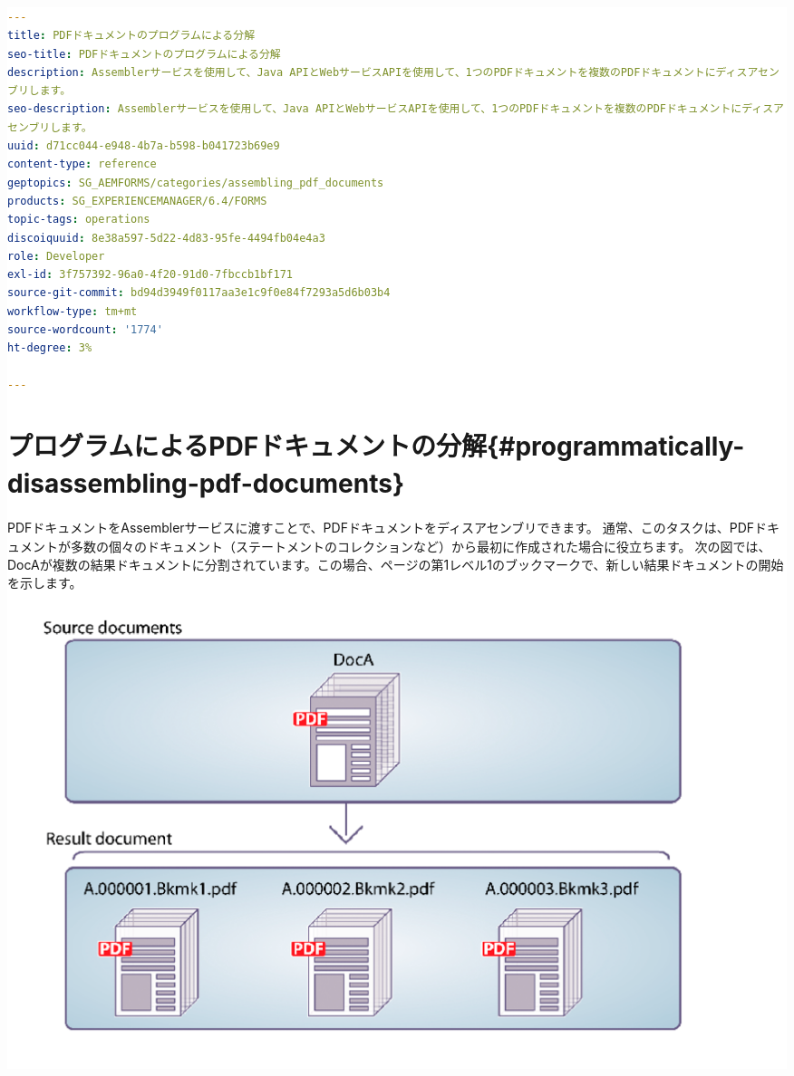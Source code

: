 ```yaml
---
title: PDFドキュメントのプログラムによる分解
seo-title: PDFドキュメントのプログラムによる分解
description: Assemblerサービスを使用して、Java APIとWebサービスAPIを使用して、1つのPDFドキュメントを複数のPDFドキュメントにディスアセンブリします。
seo-description: Assemblerサービスを使用して、Java APIとWebサービスAPIを使用して、1つのPDFドキュメントを複数のPDFドキュメントにディスアセンブリします。
uuid: d71cc044-e948-4b7a-b598-b041723b69e9
content-type: reference
geptopics: SG_AEMFORMS/categories/assembling_pdf_documents
products: SG_EXPERIENCEMANAGER/6.4/FORMS
topic-tags: operations
discoiquuid: 8e38a597-5d22-4d83-95fe-4494fb04e4a3
role: Developer
exl-id: 3f757392-96a0-4f20-91d0-7fbccb1bf171
source-git-commit: bd94d3949f0117aa3e1c9f0e84f7293a5d6b03b4
workflow-type: tm+mt
source-wordcount: '1774'
ht-degree: 3%

---
```


# プログラムによるPDFドキュメントの分解{#programmatically-disassembling-pdf-documents}

PDFドキュメントをAssemblerサービスに渡すことで、PDFドキュメントをディスアセンブリできます。 通常、このタスクは、PDFドキュメントが多数の個々のドキュメント（ステートメントのコレクションなど）から最初に作成された場合に役立ちます。 次の図では、DocAが複数の結果ドキュメントに分割されています。この場合、ページの第1レベル1のブックマークで、新しい結果ドキュメントの開始を示します。

![pd_pd_pdfsfrombookmarks](assets/pd_pd_pdfsfrombookmarks.png)
